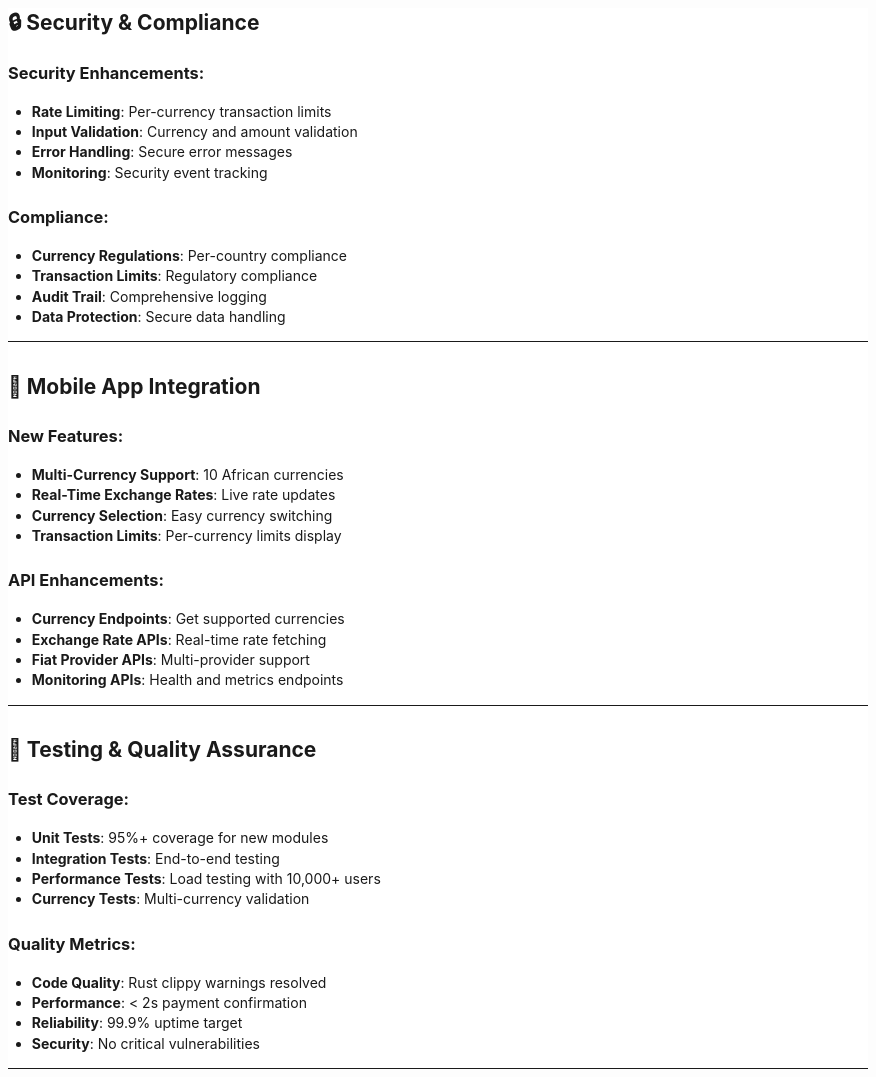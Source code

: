 ## 🔒 Security & Compliance

### **Security Enhancements:**
- **Rate Limiting**: Per-currency transaction limits
- **Input Validation**: Currency and amount validation
- **Error Handling**: Secure error messages
- **Monitoring**: Security event tracking

### **Compliance:**
- **Currency Regulations**: Per-country compliance
- **Transaction Limits**: Regulatory compliance
- **Audit Trail**: Comprehensive logging
- **Data Protection**: Secure data handling

---

## 📱 Mobile App Integration

### **New Features:**
- **Multi-Currency Support**: 10 African currencies
- **Real-Time Exchange Rates**: Live rate updates
- **Currency Selection**: Easy currency switching
- **Transaction Limits**: Per-currency limits display

### **API Enhancements:**
- **Currency Endpoints**: Get supported currencies
- **Exchange Rate APIs**: Real-time rate fetching
- **Fiat Provider APIs**: Multi-provider support
- **Monitoring APIs**: Health and metrics endpoints

---

## 🧪 Testing & Quality Assurance

### **Test Coverage:**
- **Unit Tests**: 95%+ coverage for new modules
- **Integration Tests**: End-to-end testing
- **Performance Tests**: Load testing with 10,000+ users
- **Currency Tests**: Multi-currency validation

### **Quality Metrics:**
- **Code Quality**: Rust clippy warnings resolved
- **Performance**: < 2s payment confirmation
- **Reliability**: 99.9% uptime target
- **Security**: No critical vulnerabilities

---
